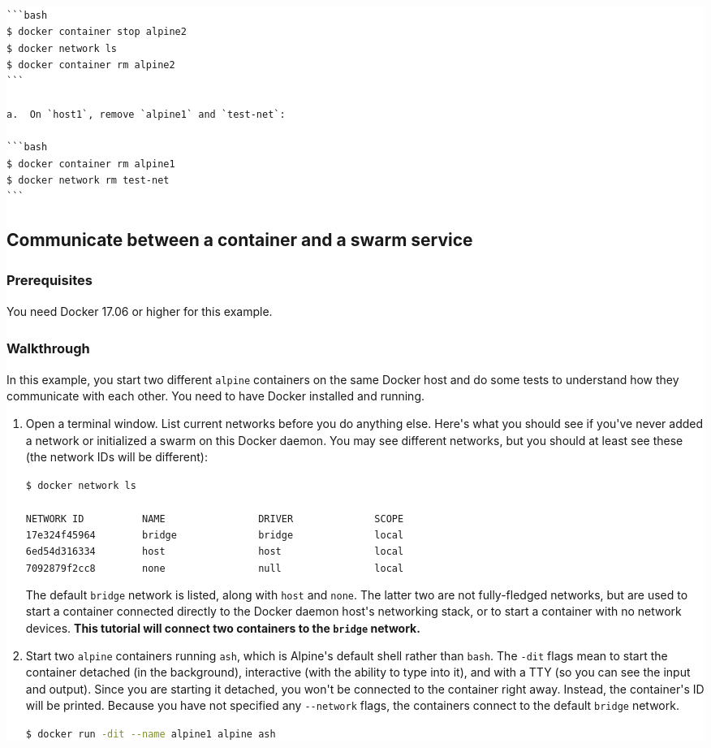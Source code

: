     ```bash
    $ docker container stop alpine2
    $ docker network ls
    $ docker container rm alpine2
    ```

    a.  On `host1`, remove `alpine1` and `test-net`:

    ```bash
    $ docker container rm alpine1
    $ docker network rm test-net
    ```

## Communicate between a container and a swarm service

### Prerequisites

You need Docker 17.06 or higher for this example.

### Walkthrough

In this example, you start two different `alpine` containers on the same Docker
host and do some tests to understand how they communicate with each other. You
need to have Docker installed and running.

1.  Open a terminal window. List current networks before you do anything else.
    Here's what you should see if you've never added a network or initialized a
    swarm on this Docker daemon. You may see different networks, but you should
    at least see these (the network IDs will be different):

    ```bash
    $ docker network ls

    NETWORK ID          NAME                DRIVER              SCOPE
    17e324f45964        bridge              bridge              local
    6ed54d316334        host                host                local
    7092879f2cc8        none                null                local
    ```

    The default `bridge` network is listed, along with `host` and `none`. The
    latter two are not fully-fledged networks, but are used to start a container
    connected directly to the Docker daemon host's networking stack, or to start
    a container with no network devices. **This tutorial will connect two
    containers to the `bridge` network.**

2.  Start two `alpine` containers running `ash`, which is Alpine's default shell
    rather than `bash`. The `-dit` flags mean to start the container detached
    (in the background), interactive (with the ability to type into it), and
    with a TTY (so you can see the input and output). Since you are starting it
    detached, you won't be connected to the container right away. Instead, the
    container's ID will be printed. Because you have not specified any
    `--network` flags, the containers connect to the default `bridge` network.

    ```bash
    $ docker run -dit --name alpine1 alpine ash
